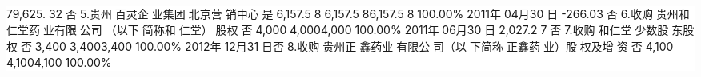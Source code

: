 79,625.
32
否
5.贵州
百灵企
业集团
北京营
销中心
是
6,157.5
8
6,157.5
86,157.5
8
100.00%
2011年
04月30
日
-266.03
否
6.收购
贵州和
仁堂药
业有限
公司
（以下
简称和
仁堂）
股权
否
4,000
4,0004,000
100.00%
2011年
06月30
日
2,027.2
7
否
7.收购
和仁堂
少数股
东股权
否
3,400
3,4003,400
100.00%
2012年
12月31
日否
8.收购
贵州正
鑫药业
有限公
司（以
下简称
正鑫药
业）股
权及增
资
否
4,100
4,1004,100
100.00%